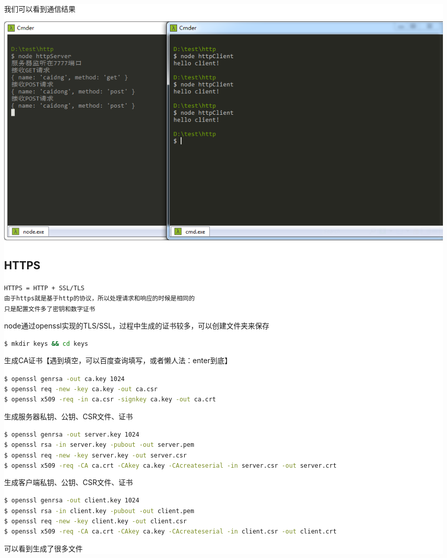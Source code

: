 我们可以看到通信结果

![http](https://github.com/itagn/blog/raw/master/NodeJS/img/http.png)

## HTTPS

    HTTPS = HTTP + SSL/TLS
    由于https就是基于http的协议，所以处理请求和响应的时候是相同的
    只是配置文件多了密钥和数字证书

node通过openssl实现的TLS/SSL，过程中生成的证书较多，可以创建文件夹来保存
```cmd
$ mkdir keys && cd keys
```
生成CA证书【遇到填空，可以百度查询填写，或者懒人法：enter到底】
```cmd
$ openssl genrsa -out ca.key 1024
$ openssl req -new -key ca.key -out ca.csr
$ openssl x509 -req -in ca.csr -signkey ca.key -out ca.crt
```
生成服务器私钥、公钥、CSR文件、证书
```cmd
$ openssl genrsa -out server.key 1024
$ openssl rsa -in server.key -pubout -out server.pem
$ openssl req -new -key server.key -out server.csr
$ openssl x509 -req -CA ca.crt -CAkey ca.key -CAcreateserial -in server.csr -out server.crt
```
生成客户端私钥、公钥、CSR文件、证书
```cmd
$ openssl genrsa -out client.key 1024
$ openssl rsa -in client.key -pubout -out client.pem
$ openssl req -new -key client.key -out client.csr
$ openssl x509 -req -CA ca.crt -CAkey ca.key -CAcreateserial -in client.csr -out client.crt
```
可以看到生成了很多文件
